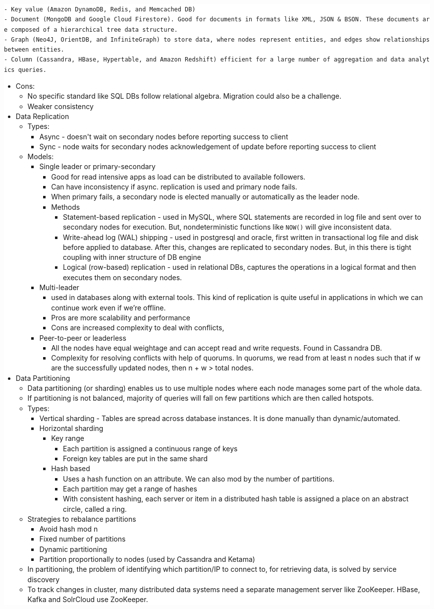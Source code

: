     - Key value (Amazon DynamoDB, Redis, and Memcached DB)
    - Document (MongoDB and Google Cloud Firestore). Good for documents in formats like XML, JSON & BSON. These documents are composed of a hierarchical tree data structure.
    - Graph (Neo4J, OrientDB, and InfiniteGraph) to store data, where nodes represent entities, and edges show relationships between entities.
    - Column (Cassandra, HBase, Hypertable, and Amazon Redshift) efficient for a large number of aggregation and data analytics queries.
  - Cons:
    - No specific standard like SQL DBs follow relational algebra. Migration could also be a challenge.
    - Weaker consistency
- Data Replication
  - Types:
    - Async - doesn't wait on secondary nodes before reporting success to client
    - Sync - node waits for secondary nodes acknowledgement of update before reporting success to client
  - Models:
    - Single leader or primary-secondary
      - Good for read intensive apps as load can be distributed to available followers.
      - Can have inconsistency if async. replication is used and primary node fails.
      - When primary fails, a secondary node is elected manually or automatically as the leader node.
      - Methods
        - Statement-based replication - used in MySQL, where SQL statements are recorded in log file and sent over to secondary nodes for execution. But, nondeterministic functions like `NOW()` will give inconsistent data.
        - Write-ahead log (WAL) shipping - used in postgresql and oracle, first written in transactional log file and disk before applied to database. After this, changes are replicated to secondary nodes. But, in this there is tight coupling with inner structure of DB engine
        - Logical (row-based) replication - used in relational DBs, captures the operations in a logical format and then executes them on secondary nodes.
    - Multi-leader
      - used in databases along with external tools. This kind of replication is quite useful in applications in which we can continue work even if we’re offline.
      - Pros are more scalability and performance
      - Cons are increased complexity to deal with conflicts, 
    - Peer-to-peer or leaderless
      - All the nodes have equal weightage and can accept read and write requests. Found in Cassandra DB.
      - Complexity for resolving conflicts with help of quorums. In quorums, we read from at least n nodes such that if w are the successfully updated nodes, then n + w > total nodes.
- Data Partitioning
  - Data partitioning (or sharding) enables us to use multiple nodes where each node manages some part of the whole data.
  - If partitioning is not balanced, majority of queries will fall on few partitions which are then called hotspots.
  - Types:
    - Vertical sharding - Tables are spread across database instances. It is done manually than dynamic/automated.
    - Horizontal sharding 
      - Key range
        - Each partition is assigned a continuous range of keys
        - Foreign key tables are put in the same shard
      - Hash based
        - Uses a hash function on an attribute. We can also mod by the number of partitions.
        - Each partition may get a range of hashes
        - With consistent hashing, each server or item in a distributed hash table is assigned a place on an abstract circle, called a ring.
  - Strategies to rebalance partitions
    - Avoid hash mod n
    - Fixed number of partitions
    - Dynamic partitioning
    - Partition proportionally to nodes (used by Cassandra and Ketama)
  - In partitioning, the problem of identifying which partition/IP to connect to, for retrieving data, is solved by service discovery
  - To track changes in cluster, many distributed data systems need a separate management server like ZooKeeper. HBase, Kafka and SolrCloud use ZooKeeper.